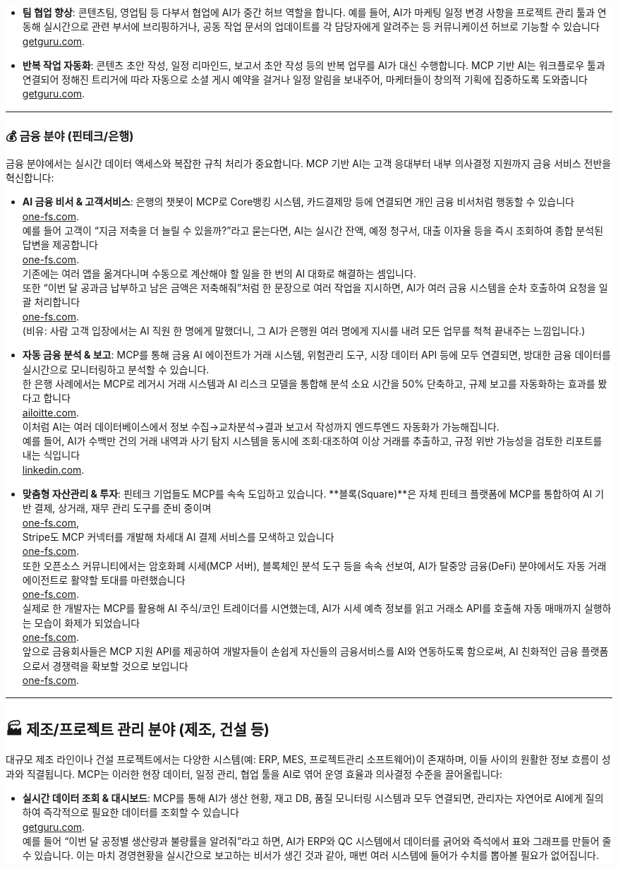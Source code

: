 - **팀 협업 향상**: 콘텐츠팀, 영업팀 등 다부서 협업에 AI가 중간 허브 역할을 합니다. 예를 들어, AI가 마케팅 일정 변경 사항을 프로젝트 관리 툴과 연동해 실시간으로 관련 부서에 브리핑하거나, 공동 작업 문서의 업데이트를 각 담당자에게 알려주는 등 커뮤니케이션 허브로 기능할 수 있습니다  
[getguru.com](https://www.getguru.com).

- **반복 작업 자동화**: 콘텐츠 초안 작성, 일정 리마인드, 보고서 초안 작성 등의 반복 업무를 AI가 대신 수행합니다. MCP 기반 AI는 워크플로우 툴과 연결되어 정해진 트리거에 따라 자동으로 소셜 게시 예약을 걸거나 일정 알림을 보내주어, 마케터들이 창의적 기획에 집중하도록 도와줍니다  
[getguru.com](https://www.getguru.com).

---

### 💰 금융 분야 (핀테크/은행)

금융 분야에서는 실시간 데이터 액세스와 복잡한 규칙 처리가 중요합니다. MCP 기반 AI는 고객 응대부터 내부 의사결정 지원까지 금융 서비스 전반을 혁신합니다:

- **AI 금융 비서 & 고객서비스**: 은행의 챗봇이 MCP로 Core뱅킹 시스템, 카드결제망 등에 연결되면 개인 금융 비서처럼 행동할 수 있습니다  
[one-fs.com](https://www.one-fs.com).  
예를 들어 고객이 “지금 저축을 더 늘릴 수 있을까?”라고 묻는다면, AI는 실시간 잔액, 예정 청구서, 대출 이자율 등을 즉시 조회하여 종합 분석된 답변을 제공합니다  
[one-fs.com](https://www.one-fs.com).  
기존에는 여러 앱을 옮겨다니며 수동으로 계산해야 할 일을 한 번의 AI 대화로 해결하는 셈입니다.  
또한 “이번 달 공과금 납부하고 남은 금액은 저축해줘”처럼 한 문장으로 여러 작업을 지시하면, AI가 여러 금융 시스템을 순차 호출하여 요청을 일괄 처리합니다  
[one-fs.com](https://www.one-fs.com).  
(비유: 사람 고객 입장에서는 AI 직원 한 명에게 말했더니, 그 AI가 은행원 여러 명에게 지시를 내려 모든 업무를 척척 끝내주는 느낌입니다.)

- **자동 금융 분석 & 보고**: MCP를 통해 금융 AI 에이전트가 거래 시스템, 위험관리 도구, 시장 데이터 API 등에 모두 연결되면, 방대한 금융 데이터를 실시간으로 모니터링하고 분석할 수 있습니다.  
한 은행 사례에서는 MCP로 레거시 거래 시스템과 AI 리스크 모델을 통합해 분석 소요 시간을 50% 단축하고, 규제 보고를 자동화하는 효과를 봤다고 합니다  
[ailoitte.com](https://www.ailoitte.com).  
이처럼 AI는 여러 데이터베이스에서 정보 수집→교차분석→결과 보고서 작성까지 엔드투엔드 자동화가 가능해집니다.  
예를 들어, AI가 수백만 건의 거래 내역과 사기 탐지 시스템을 동시에 조회·대조하여 이상 거래를 추출하고, 규정 위반 가능성을 검토한 리포트를 내는 식입니다  
[linkedin.com](https://www.linkedin.com).

- **맞춤형 자산관리 & 투자**: 핀테크 기업들도 MCP를 속속 도입하고 있습니다. **블록(Square)**은 자체 핀테크 플랫폼에 MCP를 통합하여 AI 기반 결제, 상거래, 재무 관리 도구를 준비 중이며  
[one-fs.com](https://www.one-fs.com),  
Stripe도 MCP 커넥터를 개발해 차세대 AI 결제 서비스를 모색하고 있습니다  
[one-fs.com](https://www.one-fs.com).  
또한 오픈소스 커뮤니티에서는 암호화폐 시세(MCP 서버), 블록체인 분석 도구 등을 속속 선보여, AI가 탈중앙 금융(DeFi) 분야에서도 자동 거래 에이전트로 활약할 토대를 마련했습니다  
[one-fs.com](https://www.one-fs.com).  
실제로 한 개발자는 MCP를 활용해 AI 주식/코인 트레이더를 시연했는데, AI가 시세 예측 정보를 읽고 거래소 API를 호출해 자동 매매까지 실행하는 모습이 화제가 되었습니다  
[one-fs.com](https://www.one-fs.com).  
앞으로 금융회사들은 MCP 지원 API를 제공하여 개발자들이 손쉽게 자신들의 금융서비스를 AI와 연동하도록 함으로써, AI 친화적인 금융 플랫폼으로서 경쟁력을 확보할 것으로 보입니다  
[one-fs.com](https://www.one-fs.com).

---

## 🏭 제조/프로젝트 관리 분야 (제조, 건설 등)

대규모 제조 라인이나 건설 프로젝트에서는 다양한 시스템(예: ERP, MES, 프로젝트관리 소프트웨어)이 존재하며, 이들 사이의 원활한 정보 흐름이 성과와 직결됩니다. MCP는 이러한 현장 데이터, 일정 관리, 협업 툴을 AI로 엮어 운영 효율과 의사결정 수준을 끌어올립니다:

- **실시간 데이터 조회 & 대시보드**: MCP를 통해 AI가 생산 현황, 재고 DB, 품질 모니터링 시스템과 모두 연결되면, 관리자는 자연어로 AI에게 질의하여 즉각적으로 필요한 데이터를 조회할 수 있습니다  
[getguru.com](https://www.getguru.com).  
예를 들어 “이번 달 공정별 생산량과 불량률을 알려줘”라고 하면, AI가 ERP와 QC 시스템에서 데이터를 긁어와 즉석에서 표와 그래프를 만들어 줄 수 있습니다. 이는 마치 경영현황을 실시간으로 보고하는 비서가 생긴 것과 같아, 매번 여러 시스템에 들어가 수치를 뽑아볼 필요가 없어집니다.

